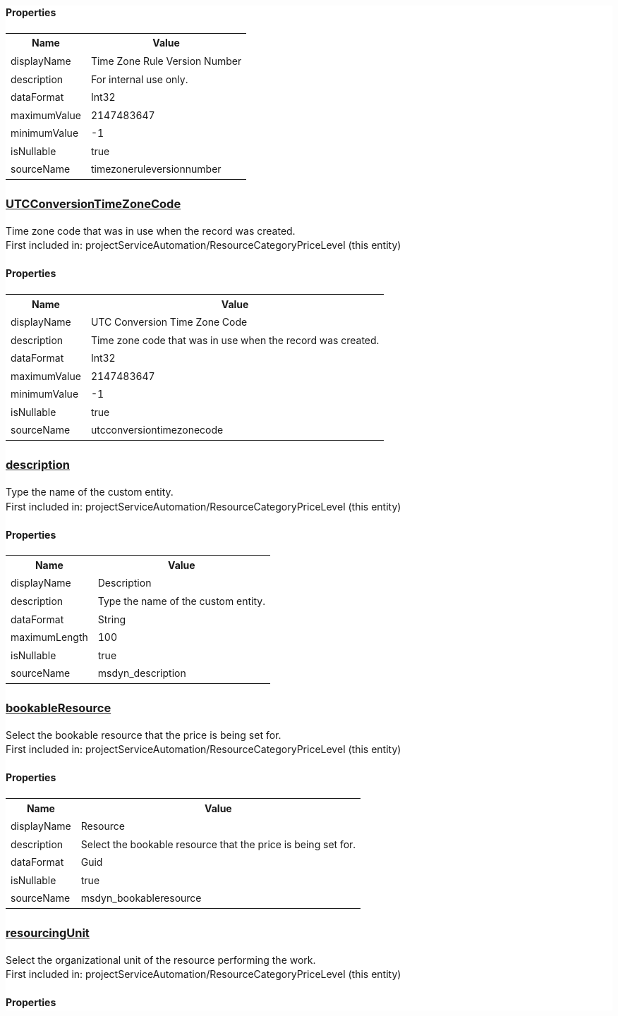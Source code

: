 #### Properties

<table><tr><th>Name</th><th>Value</th></tr><tr><td>displayName</td><td>Time Zone Rule Version Number</td></tr><tr><td>description</td><td>For internal use only.</td></tr><tr><td>dataFormat</td><td>Int32</td></tr><tr><td>maximumValue</td><td>2147483647</td></tr><tr><td>minimumValue</td><td>-1</td></tr><tr><td>isNullable</td><td>true</td></tr><tr><td>sourceName</td><td>timezoneruleversionnumber</td></tr></table>

### <a href=#UTCConversionTimeZoneCode name="UTCConversionTimeZoneCode">UTCConversionTimeZoneCode</a>

Time zone code that was in use when the record was created.  
First included in: projectServiceAutomation/ResourceCategoryPriceLevel (this entity)  

#### Properties

<table><tr><th>Name</th><th>Value</th></tr><tr><td>displayName</td><td>UTC Conversion Time Zone Code</td></tr><tr><td>description</td><td>Time zone code that was in use when the record was created.</td></tr><tr><td>dataFormat</td><td>Int32</td></tr><tr><td>maximumValue</td><td>2147483647</td></tr><tr><td>minimumValue</td><td>-1</td></tr><tr><td>isNullable</td><td>true</td></tr><tr><td>sourceName</td><td>utcconversiontimezonecode</td></tr></table>

### <a href=#description name="description">description</a>

Type the name of the custom entity.  
First included in: projectServiceAutomation/ResourceCategoryPriceLevel (this entity)  

#### Properties

<table><tr><th>Name</th><th>Value</th></tr><tr><td>displayName</td><td>Description</td></tr><tr><td>description</td><td>Type the name of the custom entity.</td></tr><tr><td>dataFormat</td><td>String</td></tr><tr><td>maximumLength</td><td>100</td></tr><tr><td>isNullable</td><td>true</td></tr><tr><td>sourceName</td><td>msdyn_description</td></tr></table>

### <a href=#bookableResource name="bookableResource">bookableResource</a>

Select the bookable resource that the price is being set for.  
First included in: projectServiceAutomation/ResourceCategoryPriceLevel (this entity)  

#### Properties

<table><tr><th>Name</th><th>Value</th></tr><tr><td>displayName</td><td>Resource</td></tr><tr><td>description</td><td>Select the bookable resource that the price is being set for.</td></tr><tr><td>dataFormat</td><td>Guid</td></tr><tr><td>isNullable</td><td>true</td></tr><tr><td>sourceName</td><td>msdyn_bookableresource</td></tr></table>

### <a href=#resourcingUnit name="resourcingUnit">resourcingUnit</a>

Select the organizational unit of the resource performing the work.  
First included in: projectServiceAutomation/ResourceCategoryPriceLevel (this entity)  

#### Properties
